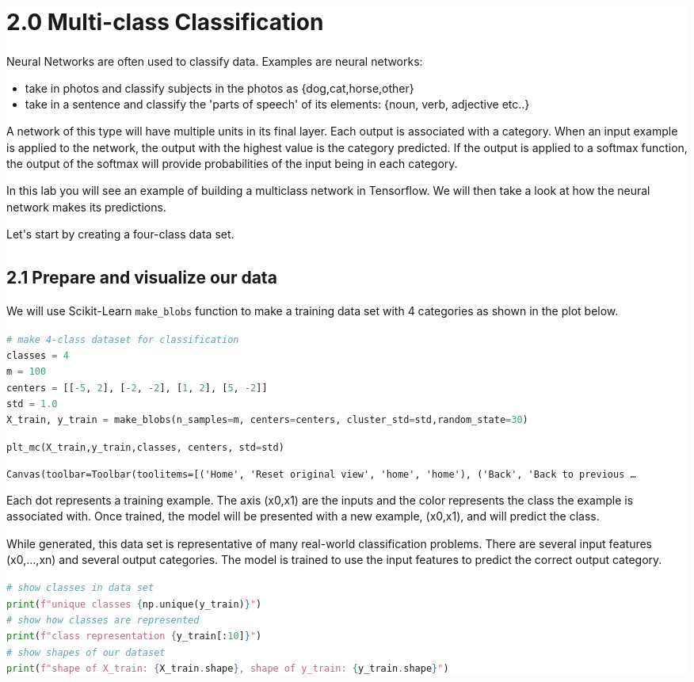 # 2.0 Multi-class Classification
Neural Networks are often used to classify data. Examples are neural networks:
- take in photos and classify subjects in the photos as {dog,cat,horse,other}
- take in a sentence and classify the 'parts of speech' of its elements: {noun, verb, adjective etc..}  

A network of this type will have multiple units in its final layer. Each output is associated with a category. When an input example is applied to the network, the output with the highest value is the category predicted. If the output is applied to a softmax function, the output of the softmax will provide probabilities of the input being in each category. 

In this lab you will see an example of building a multiclass network in Tensorflow. We will then take a look at how the neural network makes its predictions.

Let's start by creating a four-class data set.

## 2.1 Prepare and visualize our data
We will use Scikit-Learn `make_blobs` function to make a training data set with 4 categories as shown in the plot below.


```python
# make 4-class dataset for classification
classes = 4
m = 100
centers = [[-5, 2], [-2, -2], [1, 2], [5, -2]]
std = 1.0
X_train, y_train = make_blobs(n_samples=m, centers=centers, cluster_std=std,random_state=30)
```


```python
plt_mc(X_train,y_train,classes, centers, std=std)
```


    Canvas(toolbar=Toolbar(toolitems=[('Home', 'Reset original view', 'home', 'home'), ('Back', 'Back to previous …


Each dot represents a training example. The axis (x0,x1) are the inputs and the color represents the class the example is associated with. Once trained, the model will be presented with a new example, (x0,x1), and will predict the class.  

While generated, this data set is representative of many real-world classification problems. There are several input features (x0,...,xn) and several output categories. The model is trained to use the input features to predict the correct output category.


```python
# show classes in data set
print(f"unique classes {np.unique(y_train)}")
# show how classes are represented
print(f"class representation {y_train[:10]}")
# show shapes of our dataset
print(f"shape of X_train: {X_train.shape}, shape of y_train: {y_train.shape}")
```
